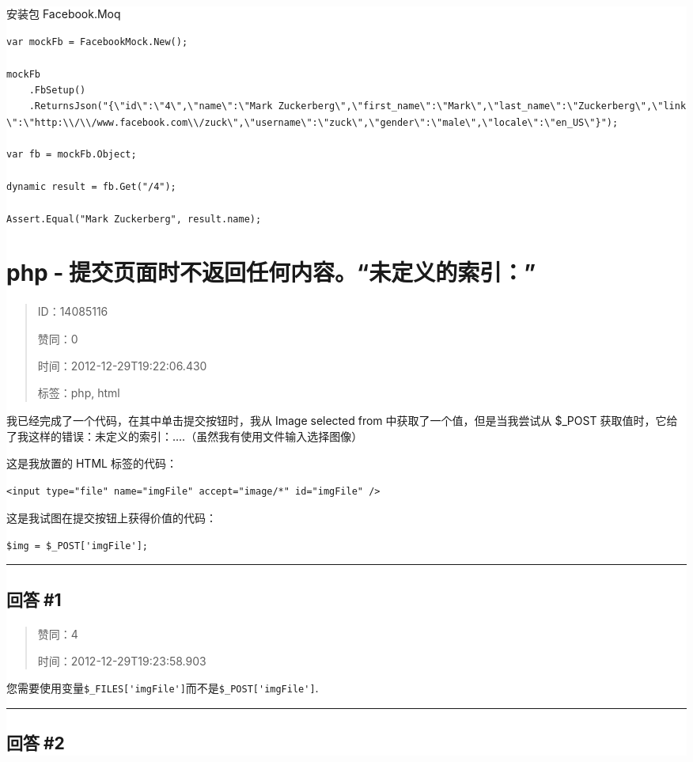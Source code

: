 安装包 Facebook.Moq

```
var mockFb = FacebookMock.New();

mockFb
    .FbSetup()
    .ReturnsJson("{\"id\":\"4\",\"name\":\"Mark Zuckerberg\",\"first_name\":\"Mark\",\"last_name\":\"Zuckerberg\",\"link\":\"http:\\/\\/www.facebook.com\\/zuck\",\"username\":\"zuck\",\"gender\":\"male\",\"locale\":\"en_US\"}");

var fb = mockFb.Object;

dynamic result = fb.Get("/4");

Assert.Equal("Mark Zuckerberg", result.name); 
```

# php - 提交页面时不返回任何内容。“未定义的索引：”

> ID：14085116
> 
> 赞同：0
> 
> 时间：2012-12-29T19:22:06.430
> 
> 标签：php, html

我已经完成了一个代码，在其中单击提交按钮时，我从 Image selected from 中获取了一个值，但是当我尝试从 $_POST 获取值时，它给了我这样的错误：未定义的索引：....（虽然我有使用文件输入选择图像）

这是我放置的 HTML 标签的代码：

```
<input type="file" name="imgFile" accept="image/*" id="imgFile" /> 
```

这是我试图在提交按钮上获得价值的代码：

```
$img = $_POST['imgFile']; 
```

* * *

## 回答 #1

> 赞同：4
> 
> 时间：2012-12-29T19:23:58.903

您需要使用变量`$_FILES['imgFile']`而不是`$_POST['imgFile']`.

* * *

## 回答 #2
